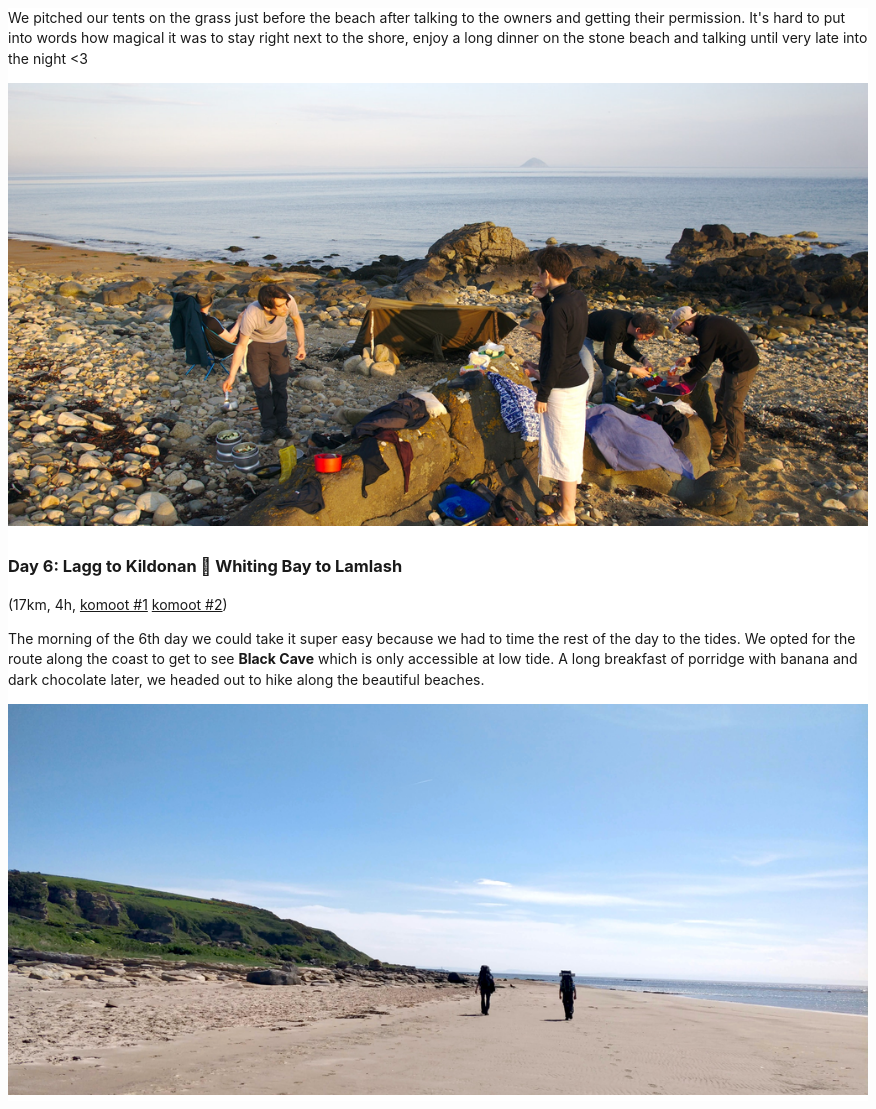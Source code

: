 We pitched our tents on the grass just before the beach after talking to the owners and getting their permission. It's hard to put into words how magical it was to stay right next to the shore, enjoy a long dinner on the stone beach and talking until very late into the night <3

![Preparing dinner at the beach (more sneaky Ailsa Craig in the back)](./images/05-dinner-at-the-beach.jpg)

### <a name="section6"></a>Day 6: Lagg to Kildonan 🚌 Whiting Bay to Lamlash

(17km, 4h, [komoot #1](https://www.komoot.com/tour/33339809) [komoot #2](https://www.komoot.com/tour/33374295))

The morning of the 6th day we could take it super easy because we had to time the rest of the day to the tides. We opted for the route along the coast to get to see **Black Cave** which is only accessible at low tide. A long breakfast of porridge with banana and dark chocolate later, we headed out to hike along the beautiful beaches.

![Walking on sand beach](./images/06-walking-on-sand-beach.jpg)
